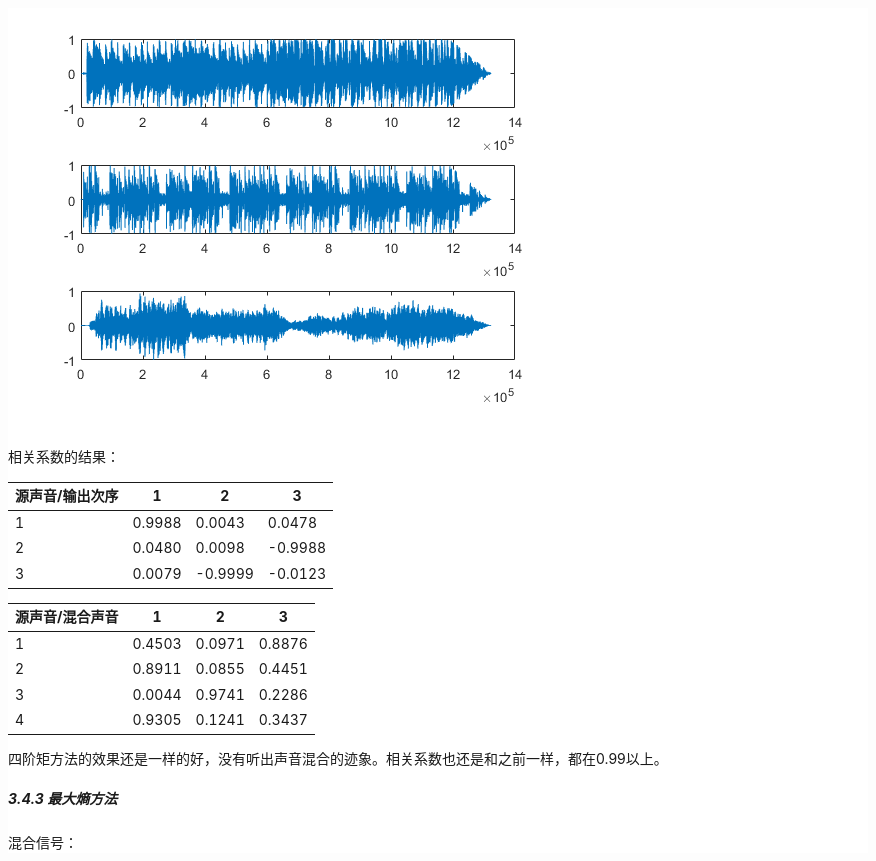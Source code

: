 ![分离](ICA\result\audio4-3\r4\分离.png)

相关系数的结果：

| 源声音/输出次序 | 1      | 2       | 3       |
| -------- | ------ | ------- | ------- |
| 1        | 0.9988 | 0.0043  | 0.0478  |
| 2        | 0.0480 | 0.0098  | -0.9988 |
| 3        | 0.0079 | -0.9999 | -0.0123 |

| 源声音/混合声音 | 1      | 2      | 3      |
| -------- | ------ | ------ | ------ |
| 1        | 0.4503 | 0.0971 | 0.8876 |
| 2        | 0.8911 | 0.0855 | 0.4451 |
| 3        | 0.0044 | 0.9741 | 0.2286 |
| 4        | 0.9305 | 0.1241 | 0.3437 |

四阶矩方法的效果还是一样的好，没有听出声音混合的迹象。相关系数也还是和之前一样，都在0.99以上。

##### 3.4.3 最大熵方法

混合信号：
